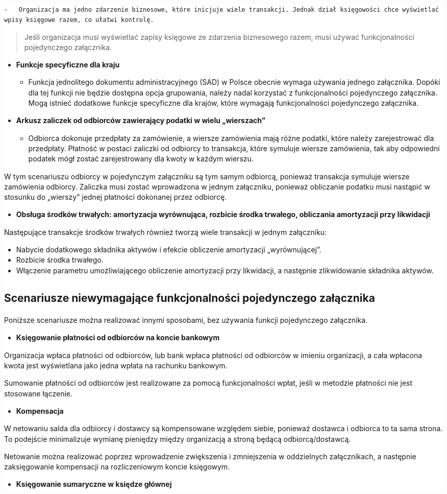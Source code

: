     -   Organizacja ma jedno zdarzenie biznesowe, które inicjuje wiele transakcji. Jednak dział księgowości chce wyświetlać wpisy księgowe razem, co ułatwi kontrolę.

>   Jeśli organizacja musi wyświetlać zapisy księgowe ze zdarzenia biznesowego razem, musi używać funkcjonalności pojedynczego załącznika. 

- **Funkcje specyficzne dla kraju**

  -   Funkcja jednolitego dokumentu administracyjnego (SAD) w Polsce obecnie wymaga używania jednego załącznika. Dopóki dla tej funkcji nie będzie dostępna opcja grupowania, należy nadal korzystać z funkcjonalności pojedynczego załącznika. Mogą istnieć dodatkowe funkcje specyficzne dla krajów, które wymagają funkcjonalności pojedynczego załącznika.

- **Arkusz zaliczek od odbiorców zawierający podatki w wielu „wierszach”**

  -   Odbiorca dokonuje przedpłaty za zamówienie, a wiersze zamówienia mają różne podatki, które należy zarejestrować dla przedpłaty. Płatność w postaci zaliczki od odbiorcy to transakcja, które symuluje wiersze zamówienia, tak aby odpowiedni podatek mógł zostać zarejestrowany dla kwoty w każdym wierszu.

W tym scenariuszu odbiorcy w pojedynczym załączniku są tym samym odbiorcą, ponieważ transakcja symuluje wiersze zamówienia odbiorcy. Zaliczka musi zostać wprowadzona w jednym załączniku, ponieważ obliczanie podatku musi nastąpić w stosunku do „wierszy” jednej płatności dokonanej przez odbiorcę.

-   **Obsługa środków trwałych: amortyzacja wyrównująca, rozbicie środka trwałego, obliczania amortyzacji przy likwidacji**

Następujące transakcje środków trwałych również tworzą wiele transakcji w jednym załączniku:
-   Nabycie dodatkowego składnika aktywów i efekcie obliczenie amortyzacji „wyrównującej”.
-   Rozbicie środka trwałego.
-   Włączenie parametru umożliwiającego obliczenie amortyzacji przy likwidacji, a następnie zlikwidowanie składnika aktywów.

<a name="scenarios-that-dont-require-one-voucher"></a>Scenariusze niewymagające funkcjonalności pojedynczego załącznika
----------------------------------------

Poniższe scenariusze można realizować innymi sposobami, bez używania funkcji pojedynczego załącznika.

-   **Księgowanie płatności od odbiorców na koncie bankowym**

Organizacja wpłaca płatności od odbiorców, lub bank wpłaca płatności od odbiorców w imieniu organizacji, a cała wpłacona kwota jest wyświetlana jako jedna wpłata na rachunku bankowym.

Sumowanie płatności od odbiorców jest realizowane za pomocą funkcjonalności wpłat, jeśli w metodzie płatności nie jest stosowane łączenie.

-   **Kompensacja**

W netowaniu salda dla odbiorcy i dostawcy są kompensowane względem siebie, ponieważ dostawca i odbiorca to ta sama strona. To podejście minimalizuje wymianę pieniędzy między organizacją a stroną będącą odbiorcą/dostawcą.

Netowanie można realizować poprzez wprowadzenie zwiększenia i zmniejszenia w oddzielnych załącznikach, a następnie zaksięgowanie kompensacji na rozliczeniowym koncie księgowym.

-   **Księgowanie sumaryczne w księdze głównej**

